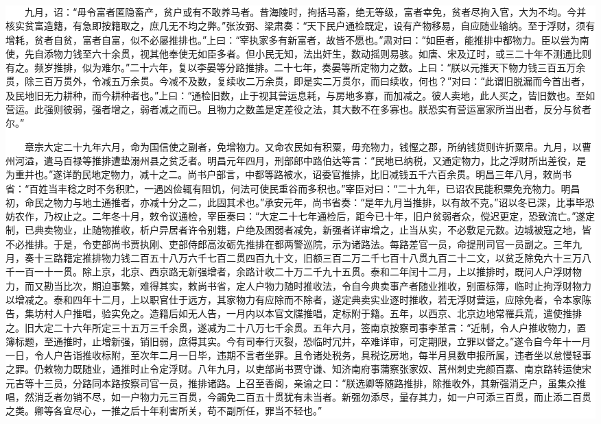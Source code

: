 　　九月，诏：“毋令富者匿隐畜产，贫户或有不敢养马者。昔海陵时，拘括马畜，绝无等级，富者幸免，贫者尽拘入官，大为不均。今并核实贫富造籍，有急即按籍取之，庶几无不均之弊。”张汝弼、梁肃奏：“天下民户通检既定，设有产物移易，自应随业输纳。至于浮财，须有增耗，贫者自贫，富者自富，似不必屡推排也。”上曰：“宰执家多有新富者，故皆不愿也。”肃对曰：“如臣者，能推排中都物力。臣以尝为南使，先自添物力钱至六十余贯，视其他奉使无如臣多者。但小民无知，法出奸生，数动摇则易骇。如唐、宋及辽时，或三二十年不测通比则有之。频岁推排，似为难尔。”二十六年，复以李晏等分路推排。二十七年，奏晏等所定物力之数。上曰：“朕以元推天下物力钱三百五万余贯，除三百万贯外，令减五万余贯。今减不及数，复续收二万余贯，即是实二万贯尔，而曰续收，何也？”对曰：“此谓旧脱漏而今首出者，及民地旧无力耕种，而今耕种者也。”上曰：“通检旧数，止于视其营运息耗，与房地多寡，而加减之。彼人卖地，此人买之，皆旧数也。至如营运。此强则彼弱，强者增之，弱者减之而已。且物力之数盖是定差役之法，其大数不在多寡也。朕恐实有营运富家所当出者，反分与贫者尔。”

　　章宗大定二十九年六月，命为国信使之副者，免增物力。又命农民如有积粟，毋充物力，钱慳之郡，所纳钱货则许折粟帛。九月，以曹州河溢，遣马百禄等推排遭垫溺州县之贫乏者。明昌元年四月，刑部郎中路伯达等言：“民地已纳税，又通定物力，比之浮财所出差役，是为重并也。”遂详酌民地定物力，减十之二。尚书户部言，中都等路被水，诏委官推排，比旧减钱五千六百余贯。明昌三年八月，敕尚书省：“百姓当丰稔之时不务积贮，一遇凶俭辄有阻饥，何法可使民重谷而多积也。”宰臣对曰：“二十九年，已诏农民能积粟免充物力。明昌初，命民之物力与地土通推者，亦减十分之二，此固其术也。”承安元年，尚书省奏：“是年九月当推排，以有故不克。”诏以冬已深，比事毕恐妨农作，乃权止之。二年冬十月，敕令议通检，宰臣奏曰：“大定二十七年通检后，距今已十年，旧户贫弱者众，傥迟更定，恐致流亡。”遂定制，已典卖物业，止随物推收，析户异居者许令别籍，户绝及困弱者减免，新强者详审增之，止当从实，不必敷足元数。边城被寇之地，皆不必推排。于是，令吏部尚书贾执刚、吏部侍郎高汝砺先推排在都两警巡院，示为诸路法。每路差官一员，命提刑司官一员副之。三年九月，奏十三路籍定推排物力钱二百五十八万六千七百二贯四百九十文，旧额三百二万二千七百十八贯九百二十二文，以贫乏除免六十三万八千一百一十一贯。除上京，北京、西京路无新强增者，余路计收二十万二千九十五贯。泰和二年闰十二月，上以推排时，既问人户浮财物力，而又勘当比次，期迫事繁，难得其实，敕尚书省，定人户物力随时推收法，令自今典卖事产者随业推收，别置标簿，临时止拘浮财物力以增减之。泰和四年十二月，上以职官仕于远方，其家物力有应除而不除者，遂定典卖实业逐时推收，若无浮财营运，应除免者，令本家陈告，集坊村人户推唱，验实免之。造籍后如无人告，一月内以本官文牒推唱，定标附于籍。五年，以西京、北京边地常罹兵荒，遣使推排之。旧大定二十六年所定三十五万三千余贯，遂减为二十八万七千余贯。五年六月，签南京按察司事李革言：“近制，令人户推收物力，置簿标题，至通推时，止增新强，销旧弱，庶得其实。今有司奉行灭裂，恐临时冗并，卒难详审，可定期限，立罪以督之。”遂令自今年十一月一日，令人户告诣推收标附，至次年二月一日毕，违期不言者坐罪。且令诸处税务，具税讫房地，每半月具数申报所属，违者坐以怠慢轻事之罪。仍敕物力既随业，通推时止令定浮财。八年九月，以吏部尚书贾守谦、知济南府事蒲察张家奴、莒州刺史完颜百嘉、南京路转运使宋元吉等十三员，分路同本路按察司官一员，推排诸路。上召至香阁，亲谕之曰：“朕选卿等随路推排，除推收外，其新强消乏户，虽集众推唱，然消乏者勿销不尽，如一户物力元三百贯，今蠲免二百五十贯犹有未当者。新强勿添尽，量存其力，如一户可添三百贯，而止添二百贯之类。卿等各宜尽心，一推之后十年利害所关，苟不副所任，罪当不轻也。”